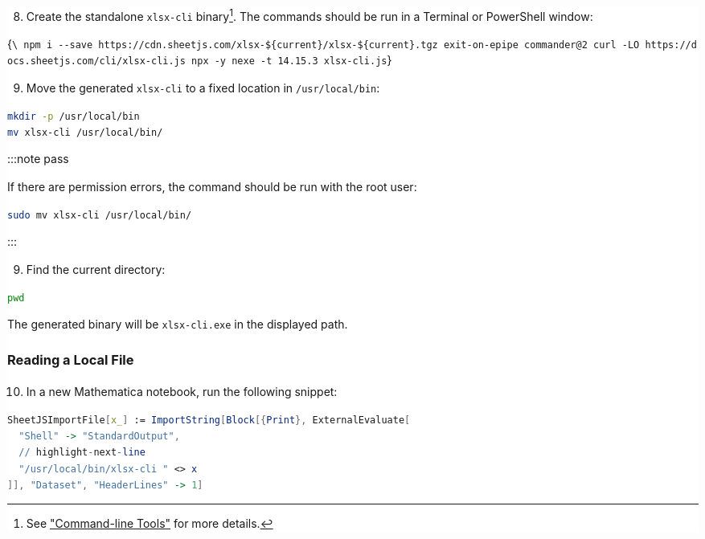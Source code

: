 8) Create the standalone `xlsx-cli` binary[^14]. The commands should be run in a
Terminal or PowerShell window:

<CodeBlock language="bash">{`\
npm i --save https://cdn.sheetjs.com/xlsx-${current}/xlsx-${current}.tgz exit-on-epipe commander@2
curl -LO https://docs.sheetjs.com/cli/xlsx-cli.js
npx -y nexe -t 14.15.3 xlsx-cli.js`}
</CodeBlock>

<Tabs groupId="os">
  <TabItem value="unix" label="Linux/MacOS">

9) Move the generated `xlsx-cli` to a fixed location in `/usr/local/bin`:

```bash
mkdir -p /usr/local/bin
mv xlsx-cli /usr/local/bin/
```

:::note pass

If there are permission errors, the command should be run with the root user:

```bash
sudo mv xlsx-cli /usr/local/bin/
```

:::

  </TabItem>
  <TabItem value="win" label="Windows">

9) Find the current directory:

```bash
pwd
```

The generated binary will be `xlsx-cli.exe` in the displayed path.

  </TabItem>
</Tabs>

### Reading a Local File

<Tabs groupId="os">
  <TabItem value="unix" label="Linux/MacOS">

10) In a new Mathematica notebook, run the following snippet:

```mathematica title="SheetJSImportFile"
SheetJSImportFile[x_] := ImportString[Block[{Print}, ExternalEvaluate[
  "Shell" -> "StandardOutput",
  // highlight-next-line
  "/usr/local/bin/xlsx-cli " <> x
]], "Dataset", "HeaderLines" -> 1]
```

  </TabItem>
  <TabItem value="win" label="Windows">


[^1]: See [the `ExternalEvaluate` Node.js example](https://reference.wolfram.com/language/ref/ExternalEvaluate.html#:~:text=Evaluate%20a%20basic%20math%20function%20in%20JavaScript%20using%20Node.js%3A) in the Mathematica documentation.
[^2]: See [`RegisterExternalEvaluator`](https://reference.wolfram.com/language/ref/RegisterExternalEvaluator.html) in the Mathematica documentation.
[^3]: See [`ExternalEvaluate`](https://reference.wolfram.com/language/ref/ExternalEvaluate.html) in the Mathematica documentation.
[^4]: See [`ImportString`](https://reference.wolfram.com/language/ref/ImportString.html) in the Mathematica documentation.
[^5]: A [`Dataset`](https://reference.wolfram.com/language/ref/Dataset.html) will be created when using the [`"Dataset"` element in `ImportString`](https://reference.wolfram.com/language/ref/format/CSV.html)
[^6]: See [`readFile` in "Reading Files"](/docs/api/parse-options)
[^7]: See [`process.cwd()`](https://nodejs.org/api/process.html#processcwd) in the NodeJS documentation.
[^8]: The `Sheets` and `SheetNames` properties of workbook objects are described in ["Workbook Object"](/docs/csf/book)
[^9]: See [`sheet_to_csv` in "CSV and Text"](/docs/api/utilities/csv#delimiter-separated-output)
[^10]: See [`ExternalEvaluate`](https://reference.wolfram.com/language/ref/ExternalEvaluate.html) in the Mathematica documentation.
[^11]: See [`ImportString`](https://reference.wolfram.com/language/ref/ImportString.html) in the Mathematica documentation.
[^12]: A [`Dataset`](https://reference.wolfram.com/language/ref/Dataset.html) will be created when using the [`"Dataset"` element in `ImportString`](https://reference.wolfram.com/language/ref/format/CSV.html)
[^13]: See [`HeaderLines`](https://reference.wolfram.com/language/ref/HeaderLines.html) in the Mathematica documentation.
[^14]: See ["Command-line Tools"](/docs/demos/cli) for more details.
[^15]: Mathematica 11 introduced new methods including [`URLRead`](https://reference.wolfram.com/language/ref/URLRead.html).